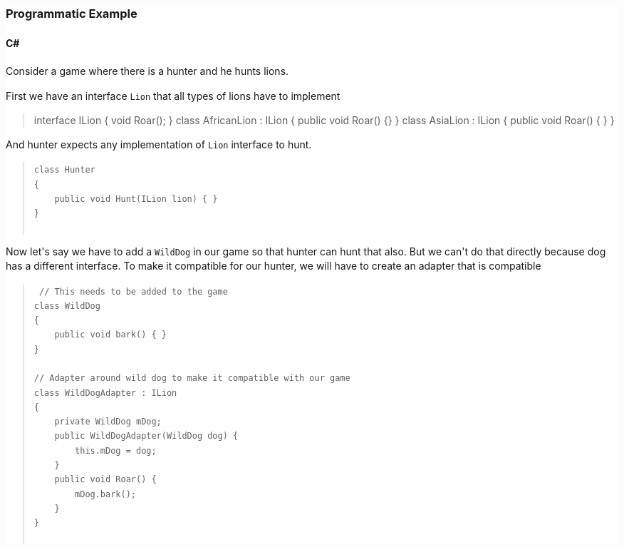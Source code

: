 </div>

### Programmatic Example

#### C\#

<div>

Consider a game where there is a hunter and he hunts lions.

First we have an interface `Lion` that all types of lions have to
implement

> interface ILion { void Roar(); } class AfricanLion : ILion { public
> void Roar() {} } class AsiaLion : ILion { public void Roar() { } }

And hunter expects any implementation of `Lion` interface to hunt.

> 
> 
> ``` 
> class Hunter
> {
>     public void Hunt(ILion lion) { }
> }
>                     
> ```

Now let's say we have to add a `WildDog` in our game so that hunter can
hunt that also. But we can't do that directly because dog has a
different interface. To make it compatible for our hunter, we will have
to create an adapter that is compatible

> 
> 
> ``` 
>  // This needs to be added to the game
> class WildDog
> {
>     public void bark() { }
> }
> 
> // Adapter around wild dog to make it compatible with our game
> class WildDogAdapter : ILion
> {
>     private WildDog mDog;
>     public WildDogAdapter(WildDog dog) {
>         this.mDog = dog;
>     }
>     public void Roar() {
>         mDog.bark();
>     }
> }
>                     
> ```
